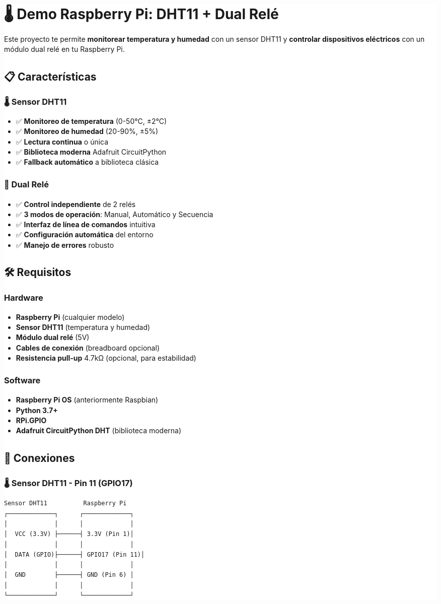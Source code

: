 # 🌡️ Demo Raspberry Pi: DHT11 + Dual Relé

Este proyecto te permite **monitorear temperatura y humedad** con un sensor DHT11 y **controlar dispositivos eléctricos** con un módulo dual relé en tu Raspberry Pi.

## 📋 Características

### 🌡️ Sensor DHT11

- ✅ **Monitoreo de temperatura** (0-50°C, ±2°C)
- ✅ **Monitoreo de humedad** (20-90%, ±5%)
- ✅ **Lectura continua** o única
- ✅ **Biblioteca moderna** Adafruit CircuitPython
- ✅ **Fallback automático** a biblioteca clásica

### 🔌 Dual Relé

- ✅ **Control independiente** de 2 relés
- ✅ **3 modos de operación**: Manual, Automático y Secuencia
- ✅ **Interfaz de línea de comandos** intuitiva
- ✅ **Configuración automática** del entorno
- ✅ **Manejo de errores** robusto

## 🛠️ Requisitos

### Hardware

- **Raspberry Pi** (cualquier modelo)
- **Sensor DHT11** (temperatura y humedad)
- **Módulo dual relé** (5V)
- **Cables de conexión** (breadboard opcional)
- **Resistencia pull-up** 4.7kΩ (opcional, para estabilidad)

### Software

- **Raspberry Pi OS** (anteriormente Raspbian)
- **Python 3.7+**
- **RPi.GPIO**
- **Adafruit CircuitPython DHT** (biblioteca moderna)

## 🔌 Conexiones

### 🌡️ Sensor DHT11 - Pin 11 (GPIO17)

```
Sensor DHT11          Raspberry Pi
┌─────────────┐      ┌─────────────┐
│             │      │             │
│  VCC (3.3V) ├──────┤ 3.3V (Pin 1)│
│             │      │             │
│  DATA (GPIO)├──────┤ GPIO17 (Pin 11)│
│             │      │             │
│  GND        ├──────┤ GND (Pin 6) │
│             │      │             │
└─────────────┘      └─────────────┘
```
